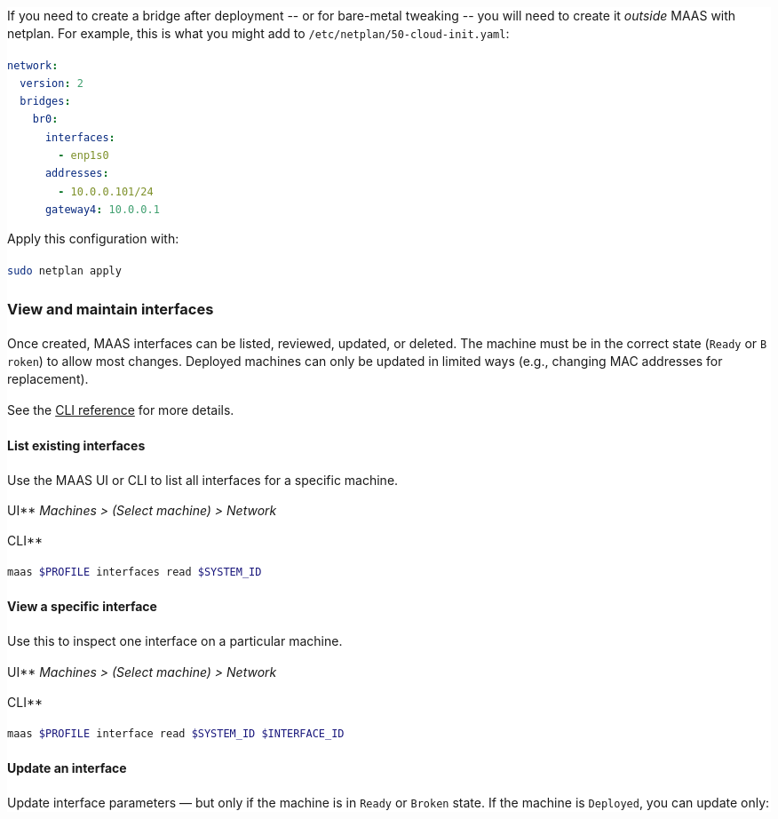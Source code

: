 If you need to create a bridge after deployment -- or for bare-metal tweaking -- you will need to create it *outside* MAAS with netplan. For example, this is what you might add to `/etc/netplan/50-cloud-init.yaml`:

```yaml
network:
  version: 2
  bridges:
    br0:
      interfaces:
        - enp1s0
      addresses:
        - 10.0.0.101/24
      gateway4: 10.0.0.1
```

Apply this configuration with:

```bash
sudo netplan apply
```

### View and maintain interfaces
 Once created, MAAS interfaces can be listed, reviewed, updated, or deleted. The machine must be in the correct state (`Ready` or `Broken`) to allow most changes. Deployed machines can only be updated in limited ways (e.g., changing MAC addresses for replacement).
 
See the [CLI reference](https://maas.io/docs/interface) for more details.

#### List existing interfaces

Use the MAAS UI or CLI to list all interfaces for a specific machine.

UI**
*Machines > (Select machine) > Network*

CLI**
```bash
maas $PROFILE interfaces read $SYSTEM_ID
```

#### View a specific interface

Use this to inspect one interface on a particular machine.

UI**
*Machines > (Select machine) > Network*

CLI**
```bash
maas $PROFILE interface read $SYSTEM_ID $INTERFACE_ID
```

#### Update an interface

Update interface parameters — but only if the machine is in `Ready` or `Broken` state. If the machine is `Deployed`, you can update only:
